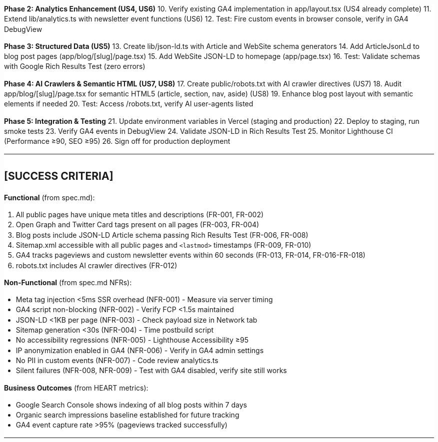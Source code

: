 **Phase 2: Analytics Enhancement (US4, US6)**
10. Verify existing GA4 implementation in app/layout.tsx (US4 already complete)
11. Extend lib/analytics.ts with newsletter event functions (US6)
12. Test: Fire custom events in browser console, verify in GA4 DebugView

**Phase 3: Structured Data (US5)**
13. Create lib/json-ld.ts with Article and WebSite schema generators
14. Add ArticleJsonLd to blog post pages (app/blog/[slug]/page.tsx)
15. Add WebSite JSON-LD to homepage (app/page.tsx)
16. Test: Validate schemas with Google Rich Results Test (zero errors)

**Phase 4: AI Crawlers & Semantic HTML (US7, US8)**
17. Create public/robots.txt with AI crawler directives (US7)
18. Audit app/blog/[slug]/page.tsx for semantic HTML5 (article, section, nav, aside) (US8)
19. Enhance blog post layout with semantic elements if needed
20. Test: Access /robots.txt, verify AI user-agents listed

**Phase 5: Integration & Testing**
21. Update environment variables in Vercel (staging and production)
22. Deploy to staging, run smoke tests
23. Verify GA4 events in DebugView
24. Validate JSON-LD in Rich Results Test
25. Monitor Lighthouse CI (Performance ≥90, SEO ≥95)
26. Sign off for production deployment

---

## [SUCCESS CRITERIA]

**Functional** (from spec.md):
1. All public pages have unique meta titles and descriptions (FR-001, FR-002)
2. Open Graph and Twitter Card tags present on all pages (FR-003, FR-004)
3. Blog posts include JSON-LD Article schema passing Rich Results Test (FR-006, FR-008)
4. Sitemap.xml accessible with all public pages and `<lastmod>` timestamps (FR-009, FR-010)
5. GA4 tracks pageviews and custom newsletter events within 60 seconds (FR-013, FR-014, FR-016-FR-018)
6. robots.txt includes AI crawler directives (FR-012)

**Non-Functional** (from spec.md NFRs):
- Meta tag injection <5ms SSR overhead (NFR-001) - Measure via server timing
- GA4 script non-blocking (NFR-002) - Verify FCP <1.5s maintained
- JSON-LD <1KB per page (NFR-003) - Check payload size in Network tab
- Sitemap generation <30s (NFR-004) - Time postbuild script
- No accessibility regressions (NFR-005) - Lighthouse Accessibility ≥95
- IP anonymization enabled in GA4 (NFR-006) - Verify in GA4 admin settings
- No PII in custom events (NFR-007) - Code review analytics.ts
- Silent failures (NFR-008, NFR-009) - Test with GA4 disabled, verify site still works

**Business Outcomes** (from HEART metrics):
- Google Search Console shows indexing of all blog posts within 7 days
- Organic search impressions baseline established for future tracking
- GA4 event capture rate >95% (pageviews tracked successfully)

---
